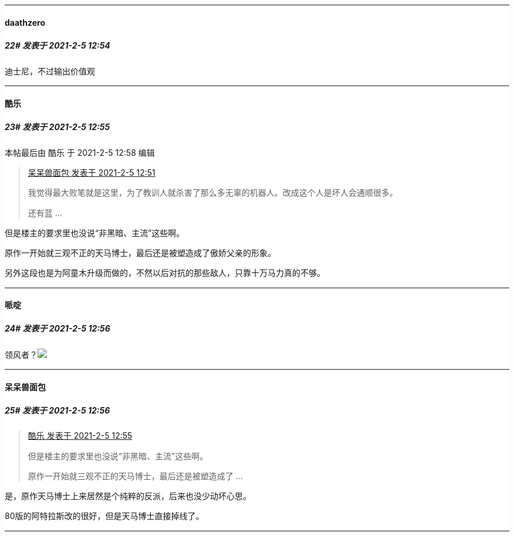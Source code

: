 
-----

####  daathzero  
##### 22#       发表于 2021-2-5 12:54


迪士尼，不过输出价值观


-----

####  酷乐  
##### 23#       发表于 2021-2-5 12:55


 本帖最后由 酷乐 于 2021-2-5 12:58 编辑 
<blockquote><a href="httphttps://bbs.saraba1st.com/2b/forum.php?mod=redirect&amp;goto=findpost&amp;pid=50246283&amp;ptid=1986405" target="_blank">呆呆兽面包 发表于 2021-2-5 12:51</a>

我觉得最大败笔就是这里，为了教训人就杀害了那么多无辜的机器人。改成这个人是坏人会通顺很多。


还有蓝 ...</blockquote>
但是楼主的要求里也没说“非黑暗、主流”这些啊。


原作一开始就三观不正的天马博士，最后还是被塑造成了傲娇父亲的形象。


另外这段也是为阿童木升级而做的，不然以后对抗的那些敌人，只靠十万马力真的不够。


-----

####  哌啶  
##### 24#       发表于 2021-2-5 12:56


领风者？<img src="https://static.saraba1st.com/image/smiley/face2017/067.png" referrerpolicy="no-referrer">


-----

####  呆呆兽面包  
##### 25#       发表于 2021-2-5 12:56


<blockquote><a href="httphttps://bbs.saraba1st.com/2b/forum.php?mod=redirect&amp;goto=findpost&amp;pid=50246326&amp;ptid=1986405" target="_blank">酷乐 发表于 2021-2-5 12:55</a>

但是楼主的要求里也没说“非黑暗、主流”这些啊。


原作一开始就三观不正的天马博士，最后还是被塑造成了 ...</blockquote>
是，原作天马博士上来居然是个纯粹的反派，后来也没少动坏心思。


80版的阿特拉斯改的很好，但是天马博士直接掉线了。


-----
